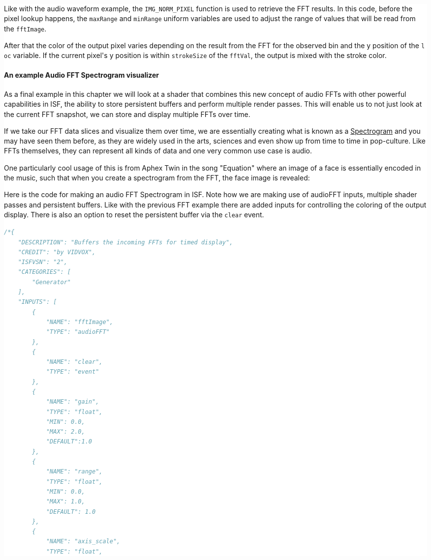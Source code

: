 Like with the audio waveform example, the `IMG_NORM_PIXEL` function is used to retrieve the FFT results.  In this code, before the pixel lookup happens, the `maxRange` and `minRange` uniform variables are used to adjust the range of values that will be read from the `fftImage`.

After that the color of the output pixel varies depending on the result from the FFT for the observed bin and the y position of the `loc` variable.  If the current pixel's y position is within `strokeSize` of the `fftVal`, the output is mixed with the stroke color.

#### An example Audio FFT Spectrogram visualizer

As a final example in this chapter we will look at a shader that combines this new concept of audio FFTs with other powerful capabilities in ISF, the ability to store persistent buffers and perform multiple render passes.  This will enable us to not just look at the current FFT snapshot, we can store and display multiple FFTs over time.

If we take our FFT data slices and visualize them over time, we are essentially creating what is known as a [Spectrogram](https://en.wikipedia.org/wiki/Spectrogram) and you may have seen them before, as they are widely used in the arts, sciences and even show up from time to time in pop-culture.  Like FFTs themselves, they can represent all kinds of data and one very common use case is audio.

One particularly cool usage of this is from Aphex Twin in the song "Equation" where an image of a face is essentially encoded in the music, such that when you create a spectrogram from the FFT, the face image is revealed:

<iframe width="560" height="315" src="https://www.youtube.com/embed/M9xMuPWAZW8" frameborder="0" allow="accelerometer; autoplay; encrypted-media; gyroscope; picture-in-picture" allowfullscreen></iframe>

Here is the code for making an audio FFT Spectrogram in ISF.  Note how we are making use of audioFFT inputs, multiple shader passes and persistent buffers.  Like with the previous FFT example there are added inputs for controlling the coloring of the output display.  There is also an option to reset the persistent buffer via the `clear` event.

```glsl
/*{
	"DESCRIPTION": "Buffers the incoming FFTs for timed display",
	"CREDIT": "by VIDVOX",
	"ISFVSN": "2",
	"CATEGORIES": [
		"Generator"
	],
	"INPUTS": [
		{
			"NAME": "fftImage",
			"TYPE": "audioFFT"
		},
		{
			"NAME": "clear",
			"TYPE": "event"
		},
		{
			"NAME": "gain",
			"TYPE": "float",
			"MIN": 0.0,
			"MAX": 2.0,
			"DEFAULT":1.0
		},
		{
			"NAME": "range",
			"TYPE": "float",
			"MIN": 0.0,
			"MAX": 1.0,
			"DEFAULT": 1.0
		},
		{
			"NAME": "axis_scale",
			"TYPE": "float",
```